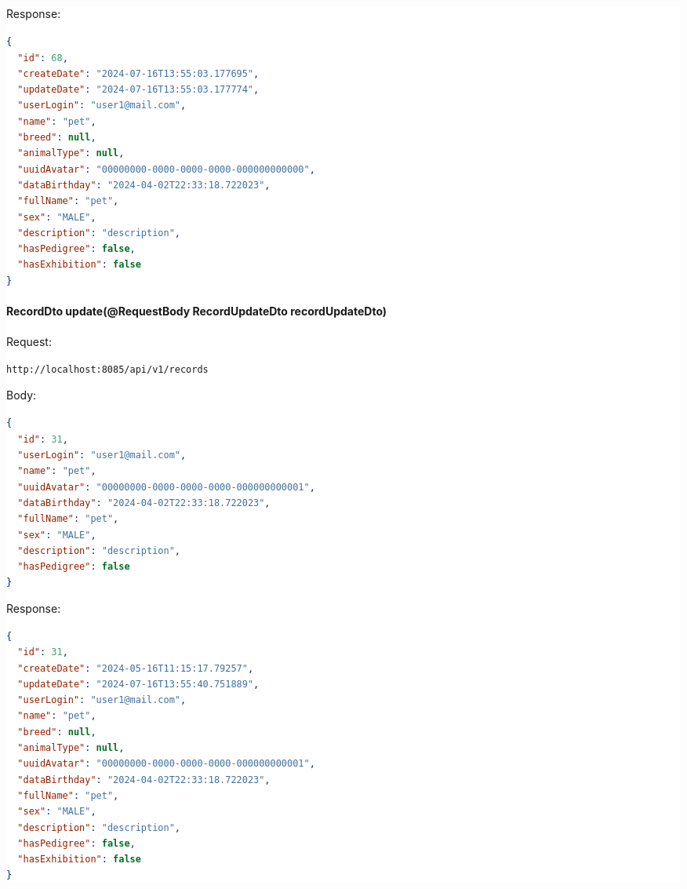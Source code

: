 Response:

```json
{
  "id": 68,
  "createDate": "2024-07-16T13:55:03.177695",
  "updateDate": "2024-07-16T13:55:03.177774",
  "userLogin": "user1@mail.com",
  "name": "pet",
  "breed": null,
  "animalType": null,
  "uuidAvatar": "00000000-0000-0000-0000-000000000000",
  "dataBirthday": "2024-04-02T22:33:18.722023",
  "fullName": "pet",
  "sex": "MALE",
  "description": "description",
  "hasPedigree": false,
  "hasExhibition": false
}
```

#### RecordDto update(@RequestBody RecordUpdateDto recordUpdateDto)

Request:

```http request
http://localhost:8085/api/v1/records
```

Body:

```json
{
  "id": 31,
  "userLogin": "user1@mail.com",
  "name": "pet",
  "uuidAvatar": "00000000-0000-0000-0000-000000000001",
  "dataBirthday": "2024-04-02T22:33:18.722023",
  "fullName": "pet",
  "sex": "MALE",
  "description": "description",
  "hasPedigree": false
}
```

Response:

```json
{
  "id": 31,
  "createDate": "2024-05-16T11:15:17.79257",
  "updateDate": "2024-07-16T13:55:40.751889",
  "userLogin": "user1@mail.com",
  "name": "pet",
  "breed": null,
  "animalType": null,
  "uuidAvatar": "00000000-0000-0000-0000-000000000001",
  "dataBirthday": "2024-04-02T22:33:18.722023",
  "fullName": "pet",
  "sex": "MALE",
  "description": "description",
  "hasPedigree": false,
  "hasExhibition": false
}
```
